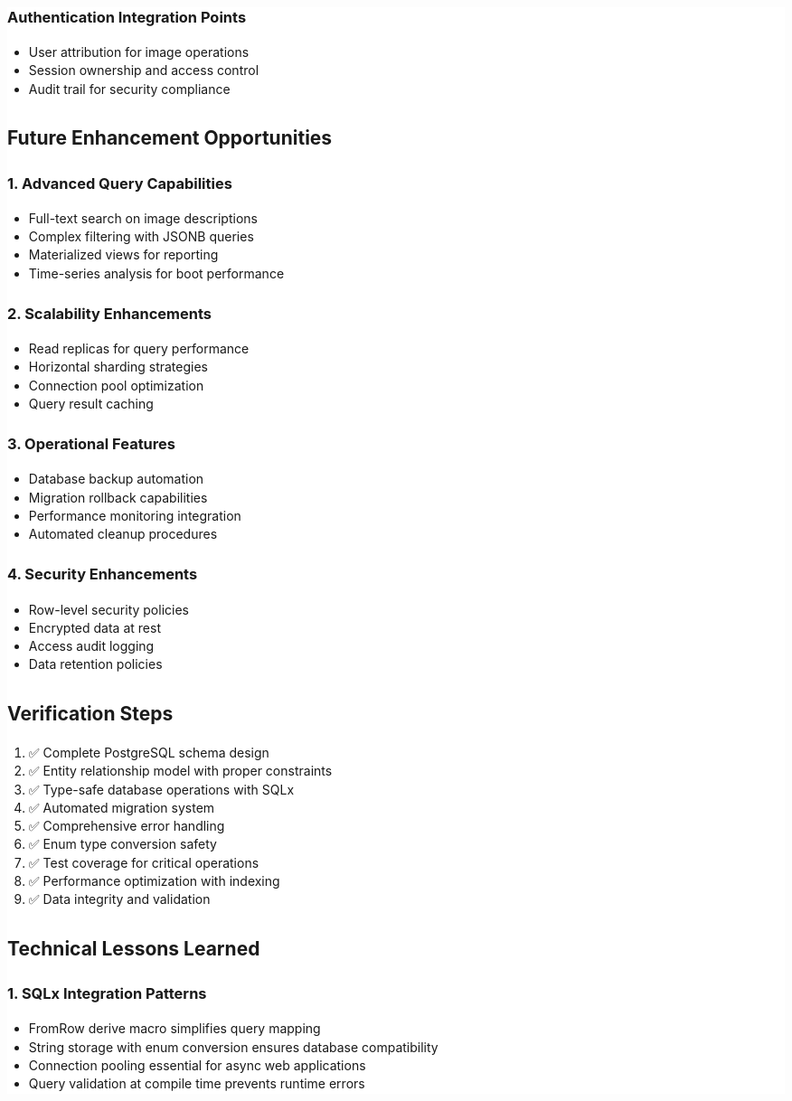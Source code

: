 ### Authentication Integration Points
- User attribution for image operations
- Session ownership and access control
- Audit trail for security compliance

## Future Enhancement Opportunities

### 1. Advanced Query Capabilities
- Full-text search on image descriptions
- Complex filtering with JSONB queries
- Materialized views for reporting
- Time-series analysis for boot performance

### 2. Scalability Enhancements  
- Read replicas for query performance
- Horizontal sharding strategies
- Connection pool optimization
- Query result caching

### 3. Operational Features
- Database backup automation
- Migration rollback capabilities
- Performance monitoring integration
- Automated cleanup procedures

### 4. Security Enhancements
- Row-level security policies
- Encrypted data at rest
- Access audit logging
- Data retention policies

## Verification Steps
1. ✅ Complete PostgreSQL schema design
2. ✅ Entity relationship model with proper constraints
3. ✅ Type-safe database operations with SQLx
4. ✅ Automated migration system
5. ✅ Comprehensive error handling
6. ✅ Enum type conversion safety
7. ✅ Test coverage for critical operations
8. ✅ Performance optimization with indexing
9. ✅ Data integrity and validation

## Technical Lessons Learned

### 1. SQLx Integration Patterns
- FromRow derive macro simplifies query mapping
- String storage with enum conversion ensures database compatibility
- Connection pooling essential for async web applications
- Query validation at compile time prevents runtime errors

